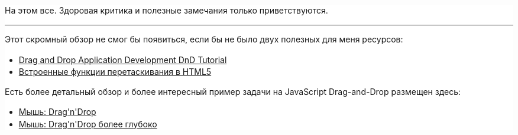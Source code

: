 На этом все. Здоровая критика и полезные замечания только приветствуются.

***
Этот скромный обзор не смог бы появиться, если бы не было двух полезных для меня ресурсов:

* [Drag and Drop Application Development DnD Tutorial](https://www.developphp.com/video/JavaScript/Drag-and-Drop-Application-Development-DnD-Tutorial "Drag and Drop Application Development DnD Tutorial")
* [Встроенные функции перетаскивания в HTML5](http://www.html5rocks.com/ru/tutorials/dnd/basics/ "Встроенные функции перетаскивания в HTML5")

Есть более детальный обзор и более интересный пример задачи на JavaScript Drag-and-Drop размещен здесь:

* [Мышь: Drag'n'Drop](https://learn.javascript.ru/drag-and-drop "Мышь: Drag'n'Drop")
* [Мышь: Drag'n'Drop более глубоко](https://learn.javascript.ru/drag-and-drop-objects "Мышь: Drag'n'Drop более глубоко")
